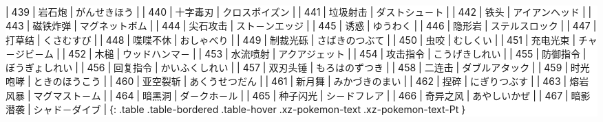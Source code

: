 | 439 | 岩石炮 | がんせきほう |
| 440 | 十字毒刃 | クロスポイズン |
| 441 | 垃圾射击 | ダストシュ－ト |
| 442 | 铁头 | アイアンヘッド |
| 443 | 磁铁炸弹 | マグネットボム |
| 444 | 尖石攻击 | スト－ンエッジ |
| 445 | 诱惑 | ゆうわく |
| 446 | 隐形岩 | ステルスロック |
| 447 | 打草结 | くさむすび |
| 448 | 喋喋不休 | おしゃべり |
| 449 | 制裁光砾 | さばきのつぶて |
| 450 | 虫咬 | むしくい |
| 451 | 充电光束 | チャ－ジビ－ム |
| 452 | 木槌 | ウッドハンマ－ |
| 453 | 水流喷射 | アクアジェット |
| 454 | 攻击指令 | こうげきしれい |
| 455 | 防御指令 | ぼうぎょしれい |
| 456 | 回复指令 | かいふくしれい |
| 457 | 双刃头锤 | もろはのずつき |
| 458 | 二连击 | ダブルアタック |
| 459 | 时光咆哮 | ときのほうこう |
| 460 | 亚空裂斩 | あくうせつだん |
| 461 | 新月舞 | みかづきのまい |
| 462 | 捏碎 | にぎりつぶす |
| 463 | 熔岩风暴 | マグマスト－ム |
| 464 | 暗黑洞 | ダ－クホ－ル |
| 465 | 种子闪光 | シ－ドフレア |
| 466 | 奇异之风 | あやしいかぜ |
| 467 | 暗影潜袭 | シャド－ダイブ |
{: .table .table-bordered .table-hover .xz-pokemon-text .xz-pokemon-text-Pt }